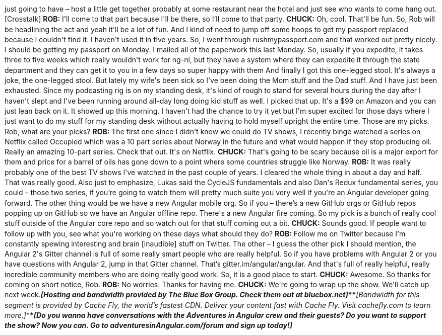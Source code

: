 just going to have – host a little get together probably at some restaurant near the hotel and just see who wants to come hang out. [Crosstalk] **ROB:** I'll come to that part because I'll be there, so I’ll come to that party. **CHUCK:** Oh, cool. That'll be fun. So, Rob will be headlining the act and yeah it'll be a lot of fun. And I kind of need to jump off some hoops to get my passport replaced because I couldn't find it. I haven't used it in five years. So, I went through rushmypassport.com and that worked out pretty nicely. I should be getting my passport on Monday. I mailed all of the paperwork this last Monday. So, usually if you expedite, it takes three to five weeks which really wouldn't work for ng-nl, but they have a system where they can expedite it through the state department and they can get it to you in a few days so super happy with them And finally I got this one-legged stool. It's always a joke, the one-legged stool. But lately my wife's been sick so I've been doing the Mom stuff and the Dad stuff. And I have just been exhausted. Since my podcasting rig is on my standing desk, it's kind of rough to stand for several hours during the day after I haven't slept and I've been running around all-day long doing kid stuff as well. I picked that up. It's a \$99 on Amazon and you can just lean back on it. It showed up this morning. I haven't had the chance to try it yet but I'm super excited for those days where I just want to do my stuff for my standing desk without actually having to hold myself upright the entire time. Those are my picks. Rob, what are your picks? **ROB:** The first one since I didn't know we could do TV shows, I recently binge watched a series on Netflix called Occupied which was a 10 part series about Norway in the future and what would happen if they stop producing oil. Really an amazing 10-part series. Check that out. It's on Netflix. **CHUCK:** That's going to be scary because oil is a major export for them and price for a barrel of oils has gone down to a point where some countries struggle like Norway. **ROB:** It was really probably one of the best TV shows I've watched in the past couple of years. I cleared the whole thing in about a day and half. That was really good. Also just to emphasize, Lukas said the CycleJS fundamentals and also Dan's Redux fundamental series, you could – those two series, if you’re going to watch them will pretty much suite you very well if you're an Angular developer going forward. The other thing would be we have a new Angular mobile org. So if you – there’s a new GitHub orgs or GitHub repos popping up on GitHub so we have an Angular offline repo. There's a new Angular fire coming. So my pick is a bunch of really cool stuff outside of the Angular core repo and so watch out for that stuff coming out a bit. **CHUCK:** Sounds good. If people want to follow up with you, see what you're working on these days what should they do? **ROB:** Follow me on Twitter because I'm constantly spewing interesting and brain [inaudible] stuff on Twitter. The other – I guess the other pick I should mention, the Angular 2's Gitter channel is full of some really smart people who are really helpful. So if you have problems with Angular 2 or you have questions with Angular 2, jump in that Gitter channel. That’s gitter.im/angular/angular. And that's full of really helpful, really incredible community members who are doing really good work. So, it is a good place to start. **CHUCK:** Awesome. So thanks for coming on short notice, Rob. **ROB:** No worries. Thanks for having me. **CHUCK:** We're going to wrap up the show. We'll catch up next week.**_[Hosting and bandwidth provided by The Blue Box Group. Check them out at bluebox.net]_\*\***_[Bandwidth for this segment is provided by Cache Fly, the world’s fastest CDN. Deliver your content fast with Cache Fly. Visit cachefly.com to learn more.]_\***\*_[Do you wanna have conversations with the Adventures in Angular crew and their guests? Do you want to support the show? Now you can. Go to adventuresinAngular.com/forum and sign up today!]_**
